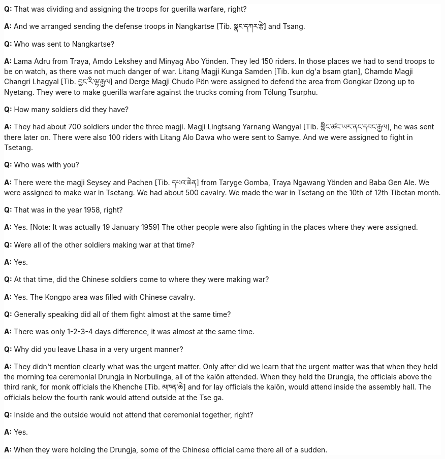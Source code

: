 **Q:**  That was dividing and assigning the troops for guerilla warfare, right?   

**A:**  And we arranged sending the defense troops in Nangkartse [Tib. སྣང་དཀར་རྩེ] and Tsang.   

**Q:**  Who was sent to Nangkartse?   

**A:**  Lama Adru from Traya, <span class="tooltip" data-text="[tib. ཨ་མདོ] One of the three main Tibetan sub-ethnic areas. It is located in the northeast of the Tibetan Plateau mostly in today&#x27;s Qinghai Province. A person from Amdo is called an Amdowa.">Amdo</span> Lekshey and Minyag Abo Yönden. They led 150 riders. In those places we had to send troops to be on watch, as there was not much danger of war. Litang Magji Kunga Samden [Tib. kun dg'a bsam gtan], Chamdo Magji Changri Lhagyal [Tib. བྱང་རི་ལྷ་རྒྱལ] and Derge Magji Chudo Pön were assigned to defend the area from Gongkar Dzong up to Nyetang. They were to make guerilla warfare against the trucks coming from Tölung Tsurphu.   

**Q:**  How many soldiers did they have?   

**A:**  They had about 700 soldiers under the three magji. Magji Lingtsang Yarnang Wangyal [Tib. གླིང་ཚང་ཡར་ནང་དབང་རྒྱལ], he was sent there later on. There were also 100 riders with Litang Alo Dawa who were sent to Samye. And we were assigned to fight in Tsetang.   

**Q:**  Who was with you?   

**A:**  There were the <span class="tooltip" data-text="[tib. དམག་སྤྱི] 1. Commander-in-Chief (of the Tibetan Army). 2. Commander of a regiment in Chushigandru.">magji</span> Seysey and Pachen [Tib. དཔའ་ཆེན] from Taryge Gomba, Traya Ngawang Yönden and Baba Gen Ale. We were assigned to make war in Tsetang. We had about 500 cavalry. We made the war in Tsetang on the 10th of 12th Tibetan month.   

**Q:**  That was in the year 1958, right?   

**A:**  Yes. [Note: It was actually 19 January 1959] The other people were also fighting in the places where they were assigned.   

**Q:**  Were all of the other soldiers making war at that time?   

**A:**  Yes.   

**Q:**  At that time, did the Chinese soldiers come to where they were making war?   

**A:**  Yes. The Kongpo area was filled with Chinese cavalry.   

**Q:**  Generally speaking did all of them fight almost at the same time?   

**A:**  There was only 1-2-3-4 days difference, it was almost at the same time.   

**Q:**  Why did you leave Lhasa in a very urgent manner?   

**A:**  They didn't mention clearly what was the urgent matter. Only after did we learn that the urgent matter was that when they held the morning tea ceremonial Drungja in <span class="tooltip" data-text="[tib. ནོར་བུ་གླིང་ཁ] The summer palace of the Dalai Lama.">Norbulinga</span>, all of the kalön attended. When they held the Drungja, the officials above the third rank, for monk officials the Khenche [Tib. མཁན་ཆེ] and for lay officials the kalön, would attend inside the assembly hall. The officials below the fourth rank would attend outside at the <span class="tooltip" data-text="[tib. རྩེ] The Potala Palace.">Tse</span> ga.   

**Q:**  Inside and the outside would not attend that ceremonial together, right?   

**A:**  Yes.   

**A:**  When they were holding the Drungja, some of the Chinese official came there all of a sudden.   
